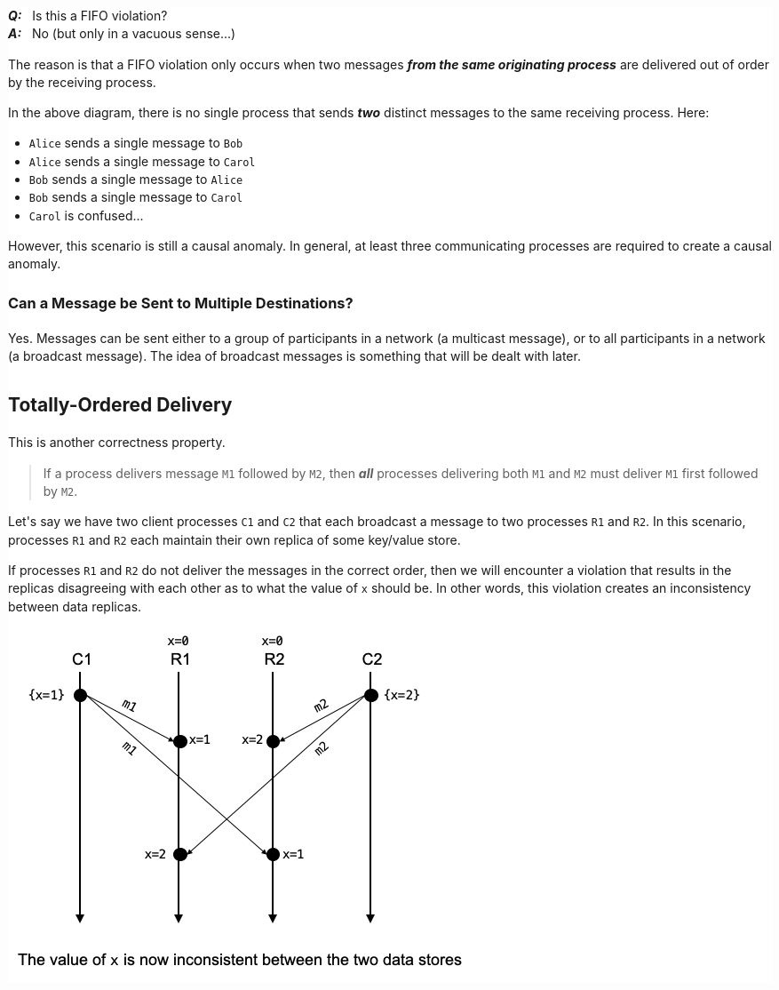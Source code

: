 ***Q:***&nbsp;&nbsp; Is this a FIFO violation?<br>
***A:***&nbsp;&nbsp; No (but only in a vacuous sense...)

The reason is that a FIFO violation only occurs when two messages ***from the same originating process*** are delivered out of order by the receiving process.

In the above diagram, there is no single process that sends ***two*** distinct messages to the same receiving process.  Here:

* `Alice` sends a single message to `Bob`
* `Alice` sends a single message to `Carol`
* `Bob` sends a single message to `Alice`
* `Bob` sends a single message to `Carol`
* `Carol` is confused...

However, this scenario is still a causal anomaly.  In general, at least three communicating processes are required to create a causal anomaly.

### Can a Message be Sent to Multiple Destinations?

Yes.
Messages can be sent either to a group of participants in a network (a multicast message), or to all participants in a network (a broadcast message).
The idea of broadcast messages is something that will be dealt with later.

## Totally-Ordered Delivery

This is another correctness property.

> If a process delivers message `M1` followed by `M2`, then ***all*** processes delivering both `M1` and `M2` must deliver `M1` first followed by `M2`.

Let's say we have two client processes `C1` and `C2` that each broadcast a message to two processes `R1` and `R2`.
In this scenario, processes `R1` and `R2` each maintain their own replica of some key/value store.

If processes `R1` and `R2` do not deliver the messages in the correct order, then we will encounter a violation that results in the replicas disagreeing with each other as to what the value of `x` should be.
In other words, this violation creates an inconsistency between data replicas.

![Total-Order Anomaly](./img/L6%20Total%20Order%20Anomaly.png)
